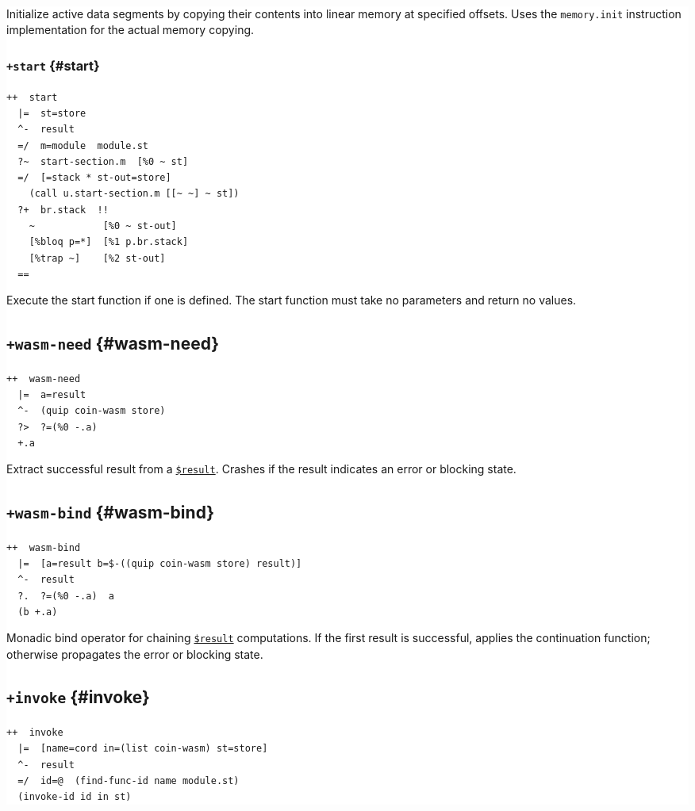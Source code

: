 Initialize active data segments by copying their contents into linear memory at specified offsets. Uses the `memory.init` instruction implementation for the actual memory copying.

### `+start` {#start}

```hoon
++  start
  |=  st=store
  ^-  result
  =/  m=module  module.st
  ?~  start-section.m  [%0 ~ st]
  =/  [=stack * st-out=store]
    (call u.start-section.m [[~ ~] ~ st])
  ?+  br.stack  !!
    ~            [%0 ~ st-out]
    [%bloq p=*]  [%1 p.br.stack]
    [%trap ~]    [%2 st-out]
  ==
```

Execute the start function if one is defined. The start function must take no parameters and return no values.

## `+wasm-need` {#wasm-need}

```hoon
++  wasm-need
  |=  a=result
  ^-  (quip coin-wasm store)
  ?>  ?=(%0 -.a)
  +.a
```

Extract successful result from a [`$result`](./wasm-interpreter-data-types.md#result). Crashes if the result indicates an error or blocking state.

## `+wasm-bind` {#wasm-bind}

```hoon
++  wasm-bind
  |=  [a=result b=$-((quip coin-wasm store) result)]
  ^-  result
  ?.  ?=(%0 -.a)  a
  (b +.a)
```

Monadic bind operator for chaining [`$result`](./wasm-interpreter-data-types.md#result) computations. If the first result is successful, applies the continuation function; otherwise propagates the error or blocking state.

## `+invoke` {#invoke}

```hoon
++  invoke
  |=  [name=cord in=(list coin-wasm) st=store]
  ^-  result
  =/  id=@  (find-func-id name module.st)
  (invoke-id id in st)
```
